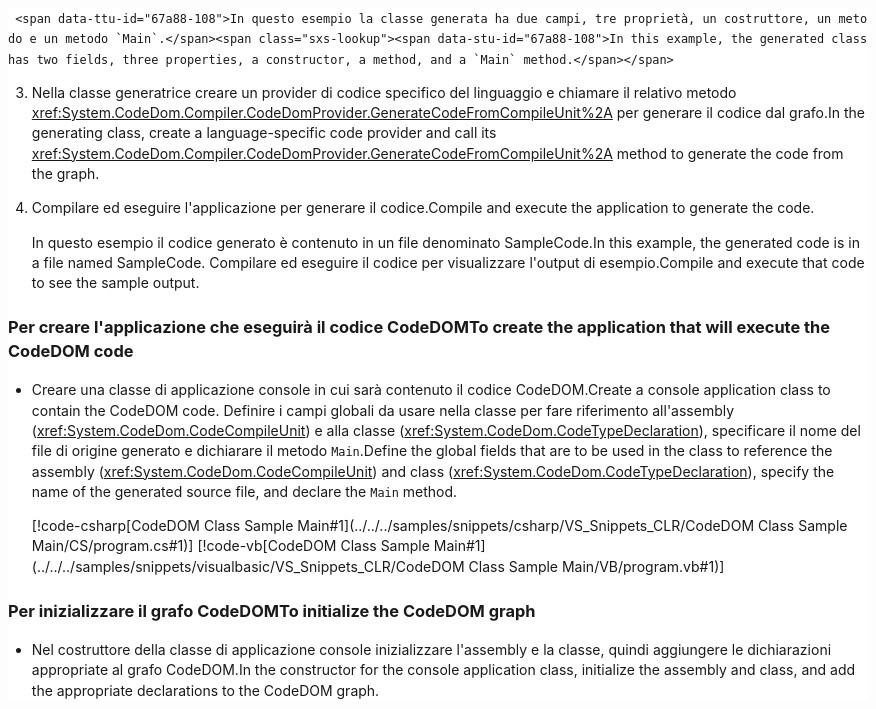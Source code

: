      <span data-ttu-id="67a88-108">In questo esempio la classe generata ha due campi, tre proprietà, un costruttore, un metodo e un metodo `Main`.</span><span class="sxs-lookup"><span data-stu-id="67a88-108">In this example, the generated class has two fields, three properties, a constructor, a method, and a `Main` method.</span></span>  
  
3. <span data-ttu-id="67a88-109">Nella classe generatrice creare un provider di codice specifico del linguaggio e chiamare il relativo metodo <xref:System.CodeDom.Compiler.CodeDomProvider.GenerateCodeFromCompileUnit%2A> per generare il codice dal grafo.</span><span class="sxs-lookup"><span data-stu-id="67a88-109">In the generating class, create a language-specific code provider and call its <xref:System.CodeDom.Compiler.CodeDomProvider.GenerateCodeFromCompileUnit%2A> method to generate the code from the graph.</span></span>  
  
4. <span data-ttu-id="67a88-110">Compilare ed eseguire l'applicazione per generare il codice.</span><span class="sxs-lookup"><span data-stu-id="67a88-110">Compile and execute the application to generate the code.</span></span>  
  
     <span data-ttu-id="67a88-111">In questo esempio il codice generato è contenuto in un file denominato SampleCode.</span><span class="sxs-lookup"><span data-stu-id="67a88-111">In this example, the generated code is in a file named SampleCode.</span></span> <span data-ttu-id="67a88-112">Compilare ed eseguire il codice per visualizzare l'output di esempio.</span><span class="sxs-lookup"><span data-stu-id="67a88-112">Compile and execute that code to see the sample output.</span></span>  
  
### <a name="to-create-the-application-that-will-execute-the-codedom-code"></a><span data-ttu-id="67a88-113">Per creare l'applicazione che eseguirà il codice CodeDOM</span><span class="sxs-lookup"><span data-stu-id="67a88-113">To create the application that will execute the CodeDOM code</span></span>  
  
- <span data-ttu-id="67a88-114">Creare una classe di applicazione console in cui sarà contenuto il codice CodeDOM.</span><span class="sxs-lookup"><span data-stu-id="67a88-114">Create a console application class to contain the CodeDOM code.</span></span> <span data-ttu-id="67a88-115">Definire i campi globali da usare nella classe per fare riferimento all'assembly (<xref:System.CodeDom.CodeCompileUnit>) e alla classe (<xref:System.CodeDom.CodeTypeDeclaration>), specificare il nome del file di origine generato e dichiarare il metodo `Main`.</span><span class="sxs-lookup"><span data-stu-id="67a88-115">Define the global fields that are to be used in the class to reference the assembly (<xref:System.CodeDom.CodeCompileUnit>) and class (<xref:System.CodeDom.CodeTypeDeclaration>), specify the name of the generated source file, and declare the `Main` method.</span></span>  
  
     [!code-csharp[CodeDOM Class Sample Main#1](../../../samples/snippets/csharp/VS_Snippets_CLR/CodeDOM Class Sample Main/CS/program.cs#1)]
     [!code-vb[CodeDOM Class Sample Main#1](../../../samples/snippets/visualbasic/VS_Snippets_CLR/CodeDOM Class Sample Main/VB/program.vb#1)]  
  
### <a name="to-initialize-the-codedom-graph"></a><span data-ttu-id="67a88-116">Per inizializzare il grafo CodeDOM</span><span class="sxs-lookup"><span data-stu-id="67a88-116">To initialize the CodeDOM graph</span></span>  
  
- <span data-ttu-id="67a88-117">Nel costruttore della classe di applicazione console inizializzare l'assembly e la classe, quindi aggiungere le dichiarazioni appropriate al grafo CodeDOM.</span><span class="sxs-lookup"><span data-stu-id="67a88-117">In the constructor for the console application class, initialize the assembly and class, and add the appropriate declarations to the CodeDOM graph.</span></span>  
  